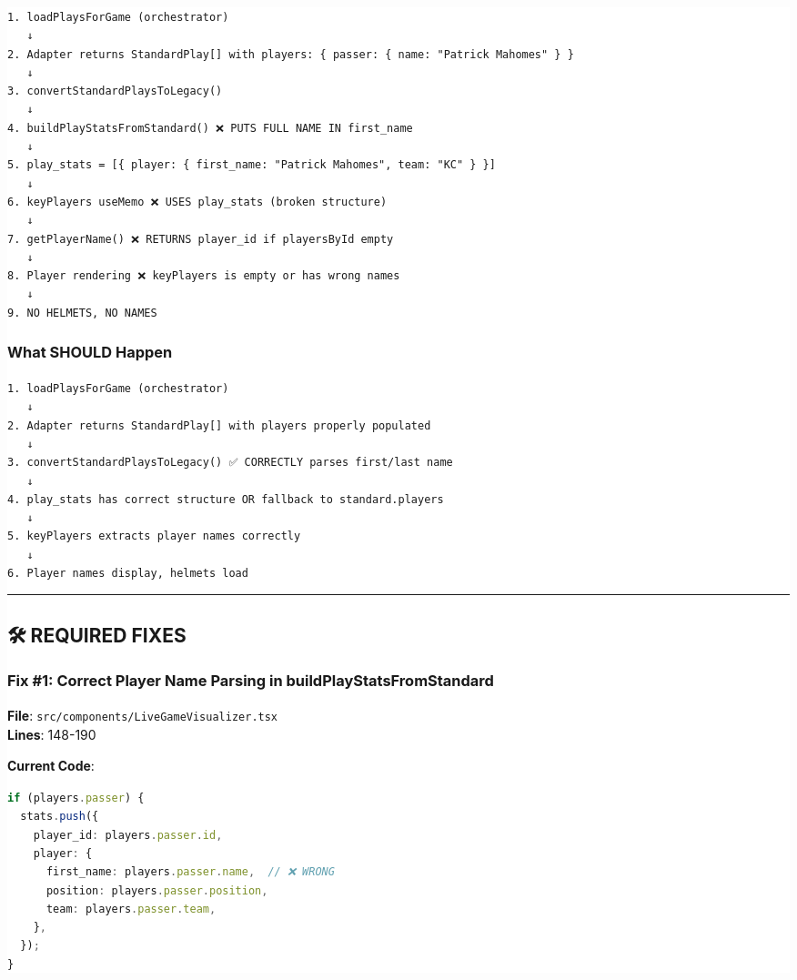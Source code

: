 ```
1. loadPlaysForGame (orchestrator)
   ↓
2. Adapter returns StandardPlay[] with players: { passer: { name: "Patrick Mahomes" } }
   ↓
3. convertStandardPlaysToLegacy()
   ↓
4. buildPlayStatsFromStandard() ❌ PUTS FULL NAME IN first_name
   ↓
5. play_stats = [{ player: { first_name: "Patrick Mahomes", team: "KC" } }]
   ↓
6. keyPlayers useMemo ❌ USES play_stats (broken structure)
   ↓
7. getPlayerName() ❌ RETURNS player_id if playersById empty
   ↓
8. Player rendering ❌ keyPlayers is empty or has wrong names
   ↓
9. NO HELMETS, NO NAMES
```

### What SHOULD Happen

```
1. loadPlaysForGame (orchestrator)
   ↓
2. Adapter returns StandardPlay[] with players properly populated
   ↓
3. convertStandardPlaysToLegacy() ✅ CORRECTLY parses first/last name
   ↓
4. play_stats has correct structure OR fallback to standard.players
   ↓
5. keyPlayers extracts player names correctly
   ↓
6. Player names display, helmets load
```

---

## 🛠️ REQUIRED FIXES

### Fix #1: Correct Player Name Parsing in buildPlayStatsFromStandard

**File**: `src/components/LiveGameVisualizer.tsx`  
**Lines**: 148-190

**Current Code**:
```typescript
if (players.passer) {
  stats.push({
    player_id: players.passer.id,
    player: {
      first_name: players.passer.name,  // ❌ WRONG
      position: players.passer.position,
      team: players.passer.team,
    },
  });
}
```
